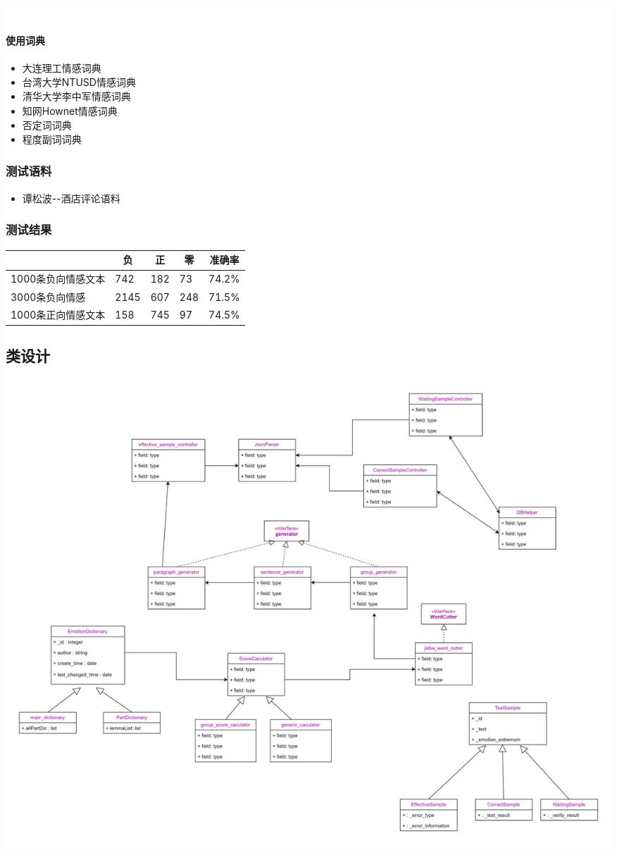    ​

#### 使用词典

* 大连理工情感词典
* 台湾大学NTUSD情感词典
* 清华大学李中军情感词典
* 知网Hownet情感词典
* 否定词词典
* 程度副词词典



### 测试语料

* 谭松波--酒店评论语料

### 测试结果

|             | 负    | 正    | 零    | 准确率   |
| ----------- | ---- | ---- | ---- | ----- |
| 1000条负向情感文本 | 742  | 182  | 73   | 74.2% |
| 3000条负向情感   | 2145 | 607  | 248  | 71.5% |
| 1000条正向情感文本 | 158  | 745  | 97   | 74.5% |





## 类设计

![class_total](images/detailed_design/class_total.png)